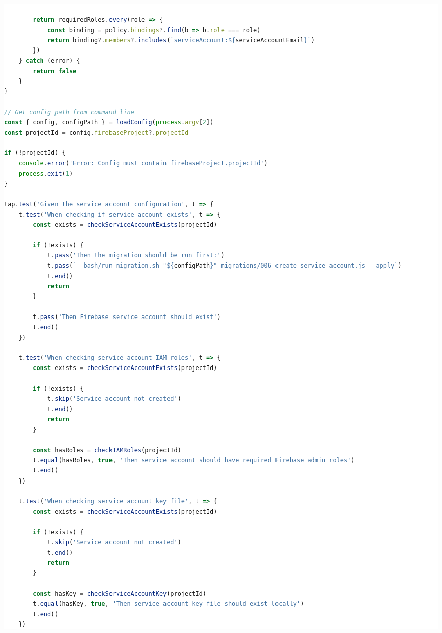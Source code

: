 ```javascript

        return requiredRoles.every(role => {
            const binding = policy.bindings?.find(b => b.role === role)
            return binding?.members?.includes(`serviceAccount:${serviceAccountEmail}`)
        })
    } catch (error) {
        return false
    }
}

// Get config path from command line
const { config, configPath } = loadConfig(process.argv[2])
const projectId = config.firebaseProject?.projectId

if (!projectId) {
    console.error('Error: Config must contain firebaseProject.projectId')
    process.exit(1)
}

tap.test('Given the service account configuration', t => {
    t.test('When checking if service account exists', t => {
        const exists = checkServiceAccountExists(projectId)

        if (!exists) {
            t.pass('Then the migration should be run first:')
            t.pass(`  bash/run-migration.sh "${configPath}" migrations/006-create-service-account.js --apply`)
            t.end()
            return
        }

        t.pass('Then Firebase service account should exist')
        t.end()
    })

    t.test('When checking service account IAM roles', t => {
        const exists = checkServiceAccountExists(projectId)

        if (!exists) {
            t.skip('Service account not created')
            t.end()
            return
        }

        const hasRoles = checkIAMRoles(projectId)
        t.equal(hasRoles, true, 'Then service account should have required Firebase admin roles')
        t.end()
    })

    t.test('When checking service account key file', t => {
        const exists = checkServiceAccountExists(projectId)

        if (!exists) {
            t.skip('Service account not created')
            t.end()
            return
        }

        const hasKey = checkServiceAccountKey(projectId)
        t.equal(hasKey, true, 'Then service account key file should exist locally')
        t.end()
    })

```